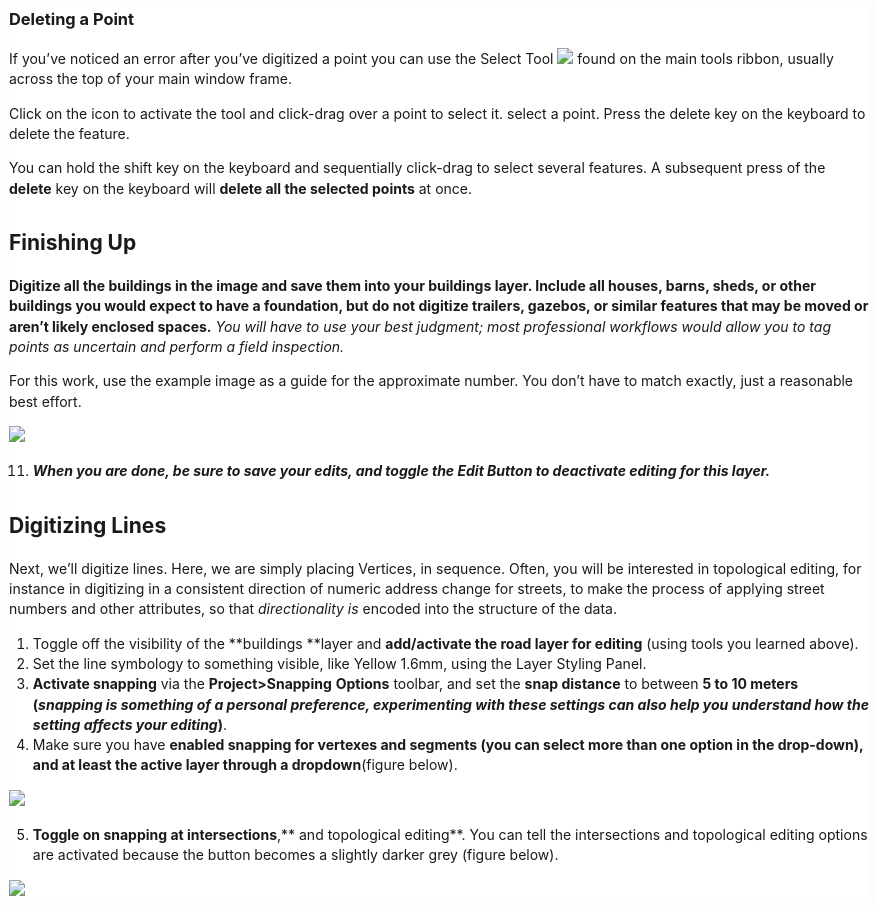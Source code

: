 ### Deleting a Point

If you’ve noticed an error after you’ve digitized a point you can use the Select Tool ![](images/Editing_with_QGIS-b62a177f.png) found on the main tools ribbon, usually across the top of your main window frame.

Click on the icon to activate the tool and click-drag over a point to select it. select a point. Press the delete key on the keyboard to delete the feature.

You can hold the shift key on the keyboard and sequentially click-drag to select several features.  A subsequent press of the **delete** key on the keyboard will **delete all the selected points** at once.

## Finishing Up

**Digitize all the buildings in the image and save them into your buildings layer. Include all houses, barns, sheds, or other buildings you would expect to have a foundation, but do not digitize trailers, gazebos, or similar features that may be moved or aren’t likely enclosed spaces.**  _You will have to use your best judgment; most professional workflows would allow you to tag points as uncertain and perform a field inspection._

For this work, use the example image as a guide for the approximate number. You don’t have to match exactly, just a reasonable best effort.

![](images/Editing_with_QGIS-0dbd09f5.png)

11. **_When you are done, be sure to save your edits, and toggle the Edit Button to deactivate editing for this layer._**

## Digitizing Lines

Next, we’ll digitize lines. Here, we are simply placing Vertices, in sequence. Often, you will be interested in topological editing, for instance in digitizing in a consistent direction of numeric address change for streets, to make the process of applying street numbers and other attributes, so that _directionality is_ encoded into the structure of the data.

1. Toggle off the visibility of the **buildings **layer and **add/activate the road layer for editing** (using tools you learned above).
2. Set the line symbology to something visible, like Yellow 1.6mm, using the Layer Styling Panel.
3. **Activate snapping** via the **Project>Snapping** **Options** toolbar, and set the **snap distance** to between **5 to 10 meters (_snapping is something of a personal preference, experimenting with these settings can also help you understand how the setting affects your editing_)**.
4. Make sure you have **enabled snapping for vertexes and segments (you can select more than one option in the drop-down), and at least the active layer through a dropdown**(figure below).

![](images/Editing_with_QGIS-bdb4ef7c.png)

5. **Toggle on snapping at intersections**,** and topological editing**. You can tell the intersections and topological editing options are activated because the button becomes a slightly darker grey (figure below).

![](images/Editing_with_QGIS-dae2e6ae.png)

